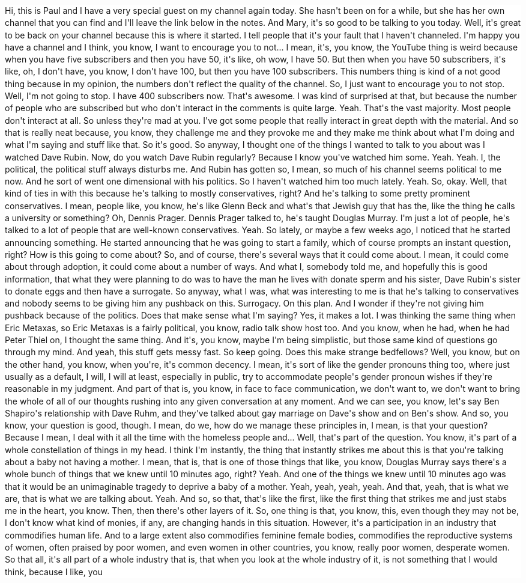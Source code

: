  Hi, this is Paul and I have a very special guest on my channel again today. She hasn't been on for a while, but she has her own channel that you can find and I'll leave the link below in the notes. And Mary, it's so good to be talking to you today. Well, it's great to be back on your channel because this is where it started. I tell people that it's your fault that I haven't channeled. I'm happy you have a channel and I think, you know, I want to encourage you to not... I mean, it's, you know, the YouTube thing is weird because when you have five subscribers and then you have 50, it's like, oh wow, I have 50. But then when you have 50 subscribers, it's like, oh, I don't have, you know, I don't have 100, but then you have 100 subscribers. This numbers thing is kind of a not good thing because in my opinion, the numbers don't reflect the quality of the channel. So, I just want to encourage you to not stop. Well, I'm not going to stop. I have 400 subscribers now. That's awesome. I was kind of surprised at that, but because the number of people who are subscribed but who don't interact in the comments is quite large. Yeah. That's the vast majority. Most people don't interact at all. So unless they're mad at you. I've got some people that really interact in great depth with the material. And so that is really neat because, you know, they challenge me and they provoke me and they make me think about what I'm doing and what I'm saying and stuff like that. So it's good. So anyway, I thought one of the things I wanted to talk to you about was I watched Dave Rubin. Now, do you watch Dave Rubin regularly? Because I know you've watched him some. Yeah. Yeah. I, the political, the political stuff always disturbs me. And Rubin has gotten so, I mean, so much of his channel seems political to me now. And he sort of went one dimensional with his politics. So I haven't watched him too much lately. Yeah. So, okay. Well, that kind of ties in with this because he's talking to mostly conservatives, right? And he's talking to some pretty prominent conservatives. I mean, people like, you know, he's like Glenn Beck and what's that Jewish guy that has the, like the thing he calls a university or something? Oh, Dennis Prager. Dennis Prager talked to, he's taught Douglas Murray. I'm just a lot of people, he's talked to a lot of people that are well-known conservatives. Yeah. So lately, or maybe a few weeks ago, I noticed that he started announcing something. He started announcing that he was going to start a family, which of course prompts an instant question, right? How is this going to come about? So, and of course, there's several ways that it could come about. I mean, it could come about through adoption, it could come about a number of ways. And what I, somebody told me, and hopefully this is good information, that what they were planning to do was to have the man he lives with donate sperm and his sister, Dave Rubin's sister to donate eggs and then have a surrogate. So anyway, what I was, what was interesting to me is that he's talking to conservatives and nobody seems to be giving him any pushback on this. Surrogacy. On this plan. And I wonder if they're not giving him pushback because of the politics. Does that make sense what I'm saying? Yes, it makes a lot. I was thinking the same thing when Eric Metaxas, so Eric Metaxas is a fairly political, you know, radio talk show host too. And you know, when he had, when he had Peter Thiel on, I thought the same thing. And it's, you know, maybe I'm being simplistic, but those same kind of questions go through my mind. And yeah, this stuff gets messy fast. So keep going. Does this make strange bedfellows? Well, you know, but on the other hand, you know, when you're, it's common decency. I mean, it's sort of like the gender pronouns thing too, where just usually as a default, I will, I will at least, especially in public, try to accommodate people's gender pronoun wishes if they're reasonable in my judgment. And part of that is, you know, in face to face communication, we don't want to, we don't want to bring the whole of all of our thoughts rushing into any given conversation at any moment. And we can see, you know, let's say Ben Shapiro's relationship with Dave Ruhm, and they've talked about gay marriage on Dave's show and on Ben's show. And so, you know, your question is good, though. I mean, do we, how do we manage these principles in, I mean, is that your question? Because I mean, I deal with it all the time with the homeless people and... Well, that's part of the question. You know, it's part of a whole constellation of things in my head. I think I'm instantly, the thing that instantly strikes me about this is that you're talking about a baby not having a mother. I mean, that is, that is one of those things that like, you know, Douglas Murray says there's a whole bunch of things that we knew until 10 minutes ago, right? Yeah. And one of the things we knew until 10 minutes ago was that it would be an unimaginable tragedy to deprive a baby of a mother. Yeah, yeah, yeah, yeah. And that, yeah, that is what we are, that is what we are talking about. Yeah. And so, so that, that's like the first, like the first thing that strikes me and just stabs me in the heart, you know. Then, then there's other layers of it. So, one thing is that, you know, this, even though they may not be, I don't know what kind of monies, if any, are changing hands in this situation. However, it's a participation in an industry that commodifies human life. And to a large extent also commodifies feminine female bodies, commodifies the reproductive systems of women, often praised by poor women, and even women in other countries, you know, really poor women, desperate women. So that all, it's all part of a whole industry that is, that when you look at the whole industry of it, is not something that I would think, because I like, you